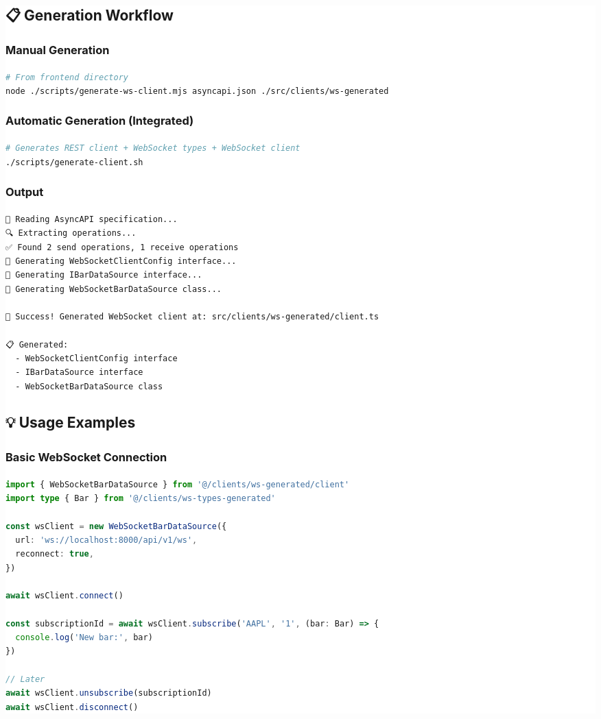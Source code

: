 ## 📋 Generation Workflow

### Manual Generation
```bash
# From frontend directory
node ./scripts/generate-ws-client.mjs asyncapi.json ./src/clients/ws-generated
```

### Automatic Generation (Integrated)
```bash
# Generates REST client + WebSocket types + WebSocket client
./scripts/generate-client.sh
```

### Output
```
📖 Reading AsyncAPI specification...
🔍 Extracting operations...
✅ Found 2 send operations, 1 receive operations
🔧 Generating WebSocketClientConfig interface...
🔧 Generating IBarDataSource interface...
🔧 Generating WebSocketBarDataSource class...

🎉 Success! Generated WebSocket client at: src/clients/ws-generated/client.ts

📋 Generated:
  - WebSocketClientConfig interface
  - IBarDataSource interface
  - WebSocketBarDataSource class
```

## 💡 Usage Examples

### Basic WebSocket Connection
```typescript
import { WebSocketBarDataSource } from '@/clients/ws-generated/client'
import type { Bar } from '@/clients/ws-types-generated'

const wsClient = new WebSocketBarDataSource({
  url: 'ws://localhost:8000/api/v1/ws',
  reconnect: true,
})

await wsClient.connect()

const subscriptionId = await wsClient.subscribe('AAPL', '1', (bar: Bar) => {
  console.log('New bar:', bar)
})

// Later
await wsClient.unsubscribe(subscriptionId)
await wsClient.disconnect()
```
